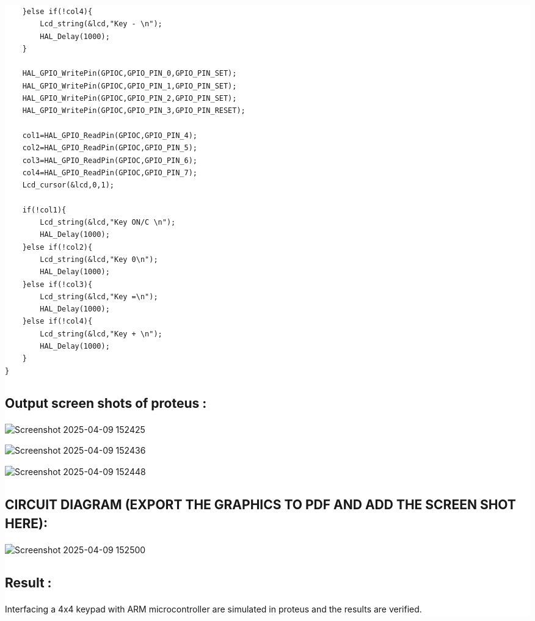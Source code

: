 ```
	}else if(!col4){
		Lcd_string(&lcd,"Key - \n");
		HAL_Delay(1000);
	}

	HAL_GPIO_WritePin(GPIOC,GPIO_PIN_0,GPIO_PIN_SET);
	HAL_GPIO_WritePin(GPIOC,GPIO_PIN_1,GPIO_PIN_SET);
	HAL_GPIO_WritePin(GPIOC,GPIO_PIN_2,GPIO_PIN_SET);
	HAL_GPIO_WritePin(GPIOC,GPIO_PIN_3,GPIO_PIN_RESET);

	col1=HAL_GPIO_ReadPin(GPIOC,GPIO_PIN_4);
	col2=HAL_GPIO_ReadPin(GPIOC,GPIO_PIN_5);
	col3=HAL_GPIO_ReadPin(GPIOC,GPIO_PIN_6);
	col4=HAL_GPIO_ReadPin(GPIOC,GPIO_PIN_7);
	Lcd_cursor(&lcd,0,1);

	if(!col1){
		Lcd_string(&lcd,"Key ON/C \n");
		HAL_Delay(1000);
	}else if(!col2){
		Lcd_string(&lcd,"Key 0\n");
		HAL_Delay(1000);
	}else if(!col3){
		Lcd_string(&lcd,"Key =\n");
		HAL_Delay(1000);
	}else if(!col4){
		Lcd_string(&lcd,"Key + \n");
		HAL_Delay(1000);
	}
}
```

## Output screen shots of proteus  :

 ![Screenshot 2025-04-09 152425](https://github.com/user-attachments/assets/897d7297-1bce-41ec-b79c-fac1fc70827e)

 ![Screenshot 2025-04-09 152436](https://github.com/user-attachments/assets/e9a015b8-f738-436c-8d74-616c115c60e3)

![Screenshot 2025-04-09 152448](https://github.com/user-attachments/assets/fa3e9fcd-666d-4d5f-9438-b721588e807f)

 ## CIRCUIT DIAGRAM (EXPORT THE GRAPHICS TO PDF AND ADD THE SCREEN SHOT HERE): 
 
 ![Screenshot 2025-04-09 152500](https://github.com/user-attachments/assets/0423a7b1-a29b-4939-8726-4242f90f111d)

## Result :
Interfacing a 4x4 keypad with ARM microcontroller are simulated in proteus and the results are verified.
